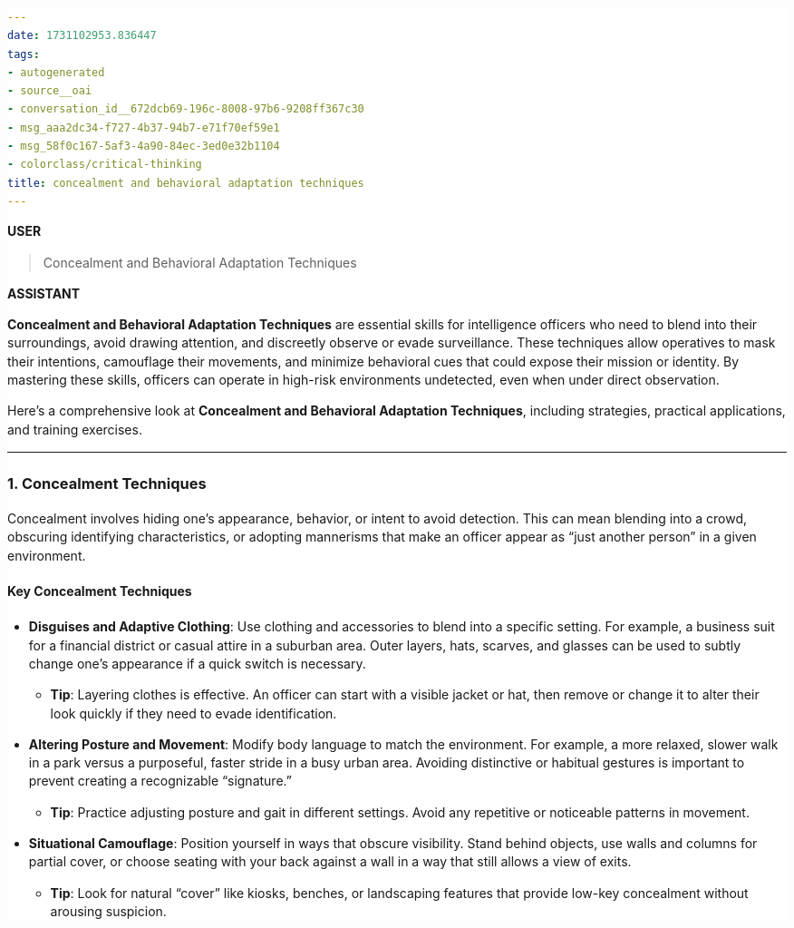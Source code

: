 ```yaml
---
date: 1731102953.836447
tags:
- autogenerated
- source__oai
- conversation_id__672dcb69-196c-8008-97b6-9208ff367c30
- msg_aaa2dc34-f727-4b37-94b7-e71f70ef59e1
- msg_58f0c167-5af3-4a90-84ec-3ed0e32b1104
- colorclass/critical-thinking
title: concealment and behavioral adaptation techniques
---
```


**USER**

> Concealment and Behavioral Adaptation Techniques


**ASSISTANT**

**Concealment and Behavioral Adaptation Techniques** are essential skills for intelligence officers who need to blend into their surroundings, avoid drawing attention, and discreetly observe or evade surveillance. These techniques allow operatives to mask their intentions, camouflage their movements, and minimize behavioral cues that could expose their mission or identity. By mastering these skills, officers can operate in high-risk environments undetected, even when under direct observation.

Here’s a comprehensive look at **Concealment and Behavioral Adaptation Techniques**, including strategies, practical applications, and training exercises.

---

### **1. Concealment Techniques**

Concealment involves hiding one’s appearance, behavior, or intent to avoid detection. This can mean blending into a crowd, obscuring identifying characteristics, or adopting mannerisms that make an officer appear as “just another person” in a given environment.

#### **Key Concealment Techniques**

- **Disguises and Adaptive Clothing**: Use clothing and accessories to blend into a specific setting. For example, a business suit for a financial district or casual attire in a suburban area. Outer layers, hats, scarves, and glasses can be used to subtly change one’s appearance if a quick switch is necessary.
  - **Tip**: Layering clothes is effective. An officer can start with a visible jacket or hat, then remove or change it to alter their look quickly if they need to evade identification.

- **Altering Posture and Movement**: Modify body language to match the environment. For example, a more relaxed, slower walk in a park versus a purposeful, faster stride in a busy urban area. Avoiding distinctive or habitual gestures is important to prevent creating a recognizable “signature.”
  - **Tip**: Practice adjusting posture and gait in different settings. Avoid any repetitive or noticeable patterns in movement.

- **Situational Camouflage**: Position yourself in ways that obscure visibility. Stand behind objects, use walls and columns for partial cover, or choose seating with your back against a wall in a way that still allows a view of exits.
  - **Tip**: Look for natural “cover” like kiosks, benches, or landscaping features that provide low-key concealment without arousing suspicion.
